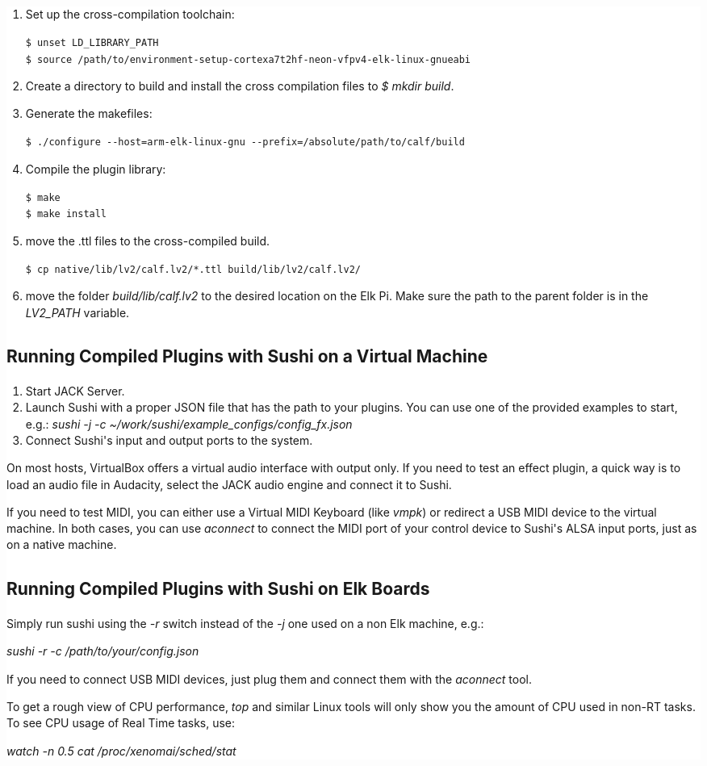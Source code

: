 1. Set up the cross-compilation toolchain:

   ```
   $ unset LD_LIBRARY_PATH
   $ source /path/to/environment-setup-cortexa7t2hf-neon-vfpv4-elk-linux-gnueabi
   ```

2. Create a directory to build and install the cross compilation files to *$ mkdir build*.

3. Generate the makefiles:

   ```
   $ ./configure --host=arm-elk-linux-gnu --prefix=/absolute/path/to/calf/build
   ```

4. Compile the plugin library:

   ```
   $ make
   $ make install
   ```

5. move the .ttl files to the cross-compiled build.

   ```
   $ cp native/lib/lv2/calf.lv2/*.ttl build/lib/lv2/calf.lv2/
   ```

6. move the folder *build/lib/calf.lv2* to the desired location on the Elk Pi. Make sure the path to the parent folder is in the *LV2_PATH* variable.

## Running Compiled Plugins with Sushi on a Virtual Machine

  1. Start JACK Server.
  2. Launch Sushi with a proper JSON file that has the path to your plugins. You can use one of the provided examples to start, e.g.:
      *sushi -j -c ~/work/sushi/example_configs/config_fx.json*
  3. Connect Sushi's input and output ports to the system.

On most hosts, VirtualBox offers a virtual audio interface with output only. If you need to test an effect plugin, a quick way is to load an audio file in Audacity, select the JACK audio engine and connect it to Sushi.

If you need to test MIDI, you can either use a Virtual MIDI Keyboard (like *vmpk*) or redirect a USB MIDI device to the virtual machine. In both cases, you can use *aconnect* to connect the MIDI port of your control device to Sushi's ALSA input ports, just as on a native machine.

## Running Compiled Plugins with Sushi on Elk Boards

Simply run sushi using the *-r* switch instead of the *-j* one used on a non Elk machine, e.g.:

   *sushi -r -c /path/to/your/config.json*

If you need to connect USB MIDI devices, just plug them and connect them with the *aconnect* tool.

To get a rough view of CPU performance, *top* and similar Linux tools will only show you the amount of CPU used in non-RT tasks. To see CPU usage of Real Time tasks, use:

   *watch -n 0.5 cat /proc/xenomai/sched/stat*
